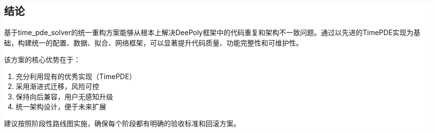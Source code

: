 ## 结论

基于time_pde_solver的统一重构方案能够从根本上解决DeePoly框架中的代码重复和架构不一致问题。通过以先进的TimePDE实现为基础，构建统一的配置、数据、拟合、网络框架，可以显著提升代码质量、功能完整性和可维护性。

该方案的核心优势在于：
1. 充分利用现有的优秀实现（TimePDE）
2. 采用渐进式迁移，风险可控
3. 保持向后兼容，用户无感知升级
4. 统一架构设计，便于未来扩展

建议按照阶段性路线图实施，确保每个阶段都有明确的验收标准和回滚方案。
